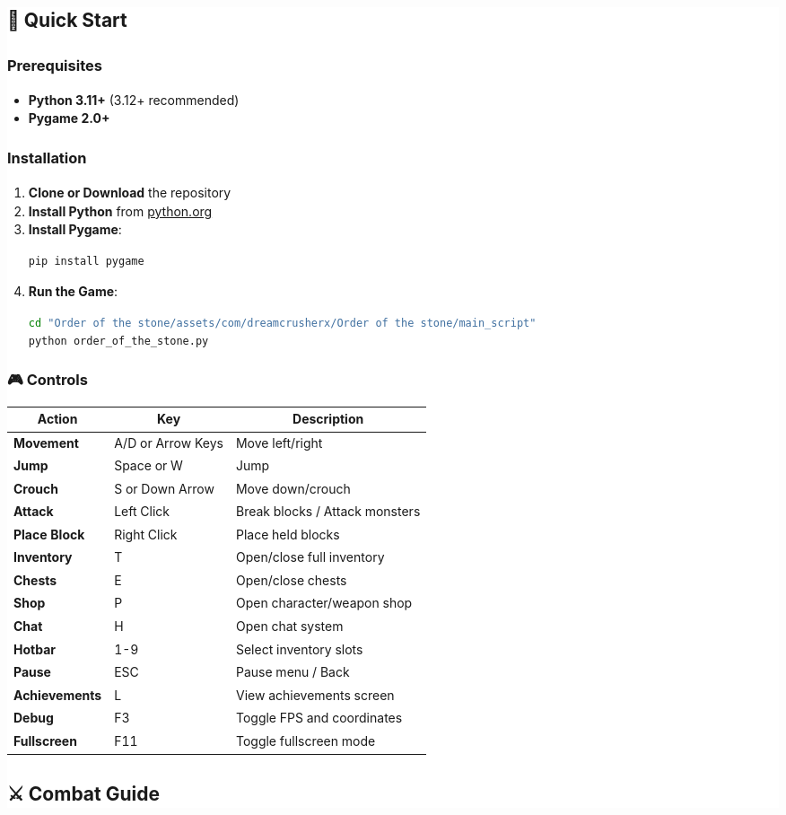 ## 🚀 Quick Start

### Prerequisites
- **Python 3.11+** (3.12+ recommended)
- **Pygame 2.0+**

### Installation

1. **Clone or Download** the repository
2. **Install Python** from [python.org](https://www.python.org/downloads/)
3. **Install Pygame**:
   ```bash
   pip install pygame
   ```
4. **Run the Game**:
   ```bash
   cd "Order of the stone/assets/com/dreamcrusherx/Order of the stone/main_script"
   python order_of_the_stone.py
   ```

### 🎮 Controls

| Action | Key | Description |
|--------|-----|-------------|
| **Movement** | A/D or Arrow Keys | Move left/right |
| **Jump** | Space or W | Jump |
| **Crouch** | S or Down Arrow | Move down/crouch |
| **Attack** | Left Click | Break blocks / Attack monsters |
| **Place Block** | Right Click | Place held blocks |
| **Inventory** | T | Open/close full inventory |
| **Chests** | E | Open/close chests |
| **Shop** | P | Open character/weapon shop |
| **Chat** | H | Open chat system |
| **Hotbar** | 1-9 | Select inventory slots |
| **Pause** | ESC | Pause menu / Back |
| **Achievements** | L | View achievements screen |
| **Debug** | F3 | Toggle FPS and coordinates |
| **Fullscreen** | F11 | Toggle fullscreen mode |

## ⚔️ Combat Guide
